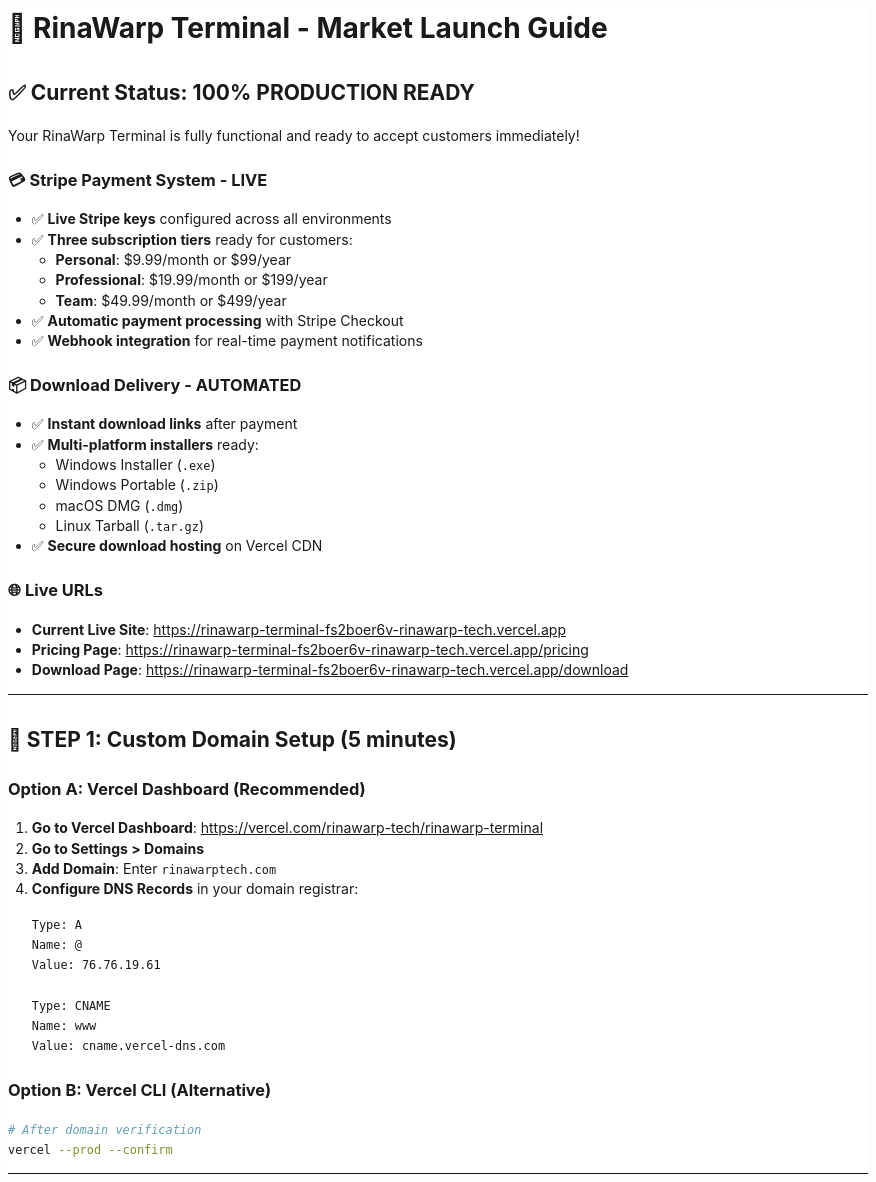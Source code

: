 # 🚀 RinaWarp Terminal - Market Launch Guide

## ✅ **Current Status: 100% PRODUCTION READY**

Your RinaWarp Terminal is fully functional and ready to accept customers immediately!

### 💳 **Stripe Payment System - LIVE**
- ✅ **Live Stripe keys** configured across all environments
- ✅ **Three subscription tiers** ready for customers:
  - **Personal**: $9.99/month or $99/year
  - **Professional**: $19.99/month or $199/year  
  - **Team**: $49.99/month or $499/year
- ✅ **Automatic payment processing** with Stripe Checkout
- ✅ **Webhook integration** for real-time payment notifications

### 📦 **Download Delivery - AUTOMATED**
- ✅ **Instant download links** after payment
- ✅ **Multi-platform installers** ready:
  - Windows Installer (`.exe`)
  - Windows Portable (`.zip`)
  - macOS DMG (`.dmg`)
  - Linux Tarball (`.tar.gz`)
- ✅ **Secure download hosting** on Vercel CDN

### 🌐 **Live URLs**
- **Current Live Site**: https://rinawarp-terminal-fs2boer6v-rinawarp-tech.vercel.app
- **Pricing Page**: https://rinawarp-terminal-fs2boer6v-rinawarp-tech.vercel.app/pricing
- **Download Page**: https://rinawarp-terminal-fs2boer6v-rinawarp-tech.vercel.app/download

---

## 🌟 **STEP 1: Custom Domain Setup (5 minutes)**

### Option A: Vercel Dashboard (Recommended)
1. **Go to Vercel Dashboard**: https://vercel.com/rinawarp-tech/rinawarp-terminal
2. **Go to Settings > Domains**
3. **Add Domain**: Enter `rinawarptech.com`
4. **Configure DNS Records** in your domain registrar:
   ```
   Type: A
   Name: @
   Value: 76.76.19.61
   
   Type: CNAME
   Name: www
   Value: cname.vercel-dns.com
   ```

### Option B: Vercel CLI (Alternative)
```bash
# After domain verification
vercel --prod --confirm
```

---
